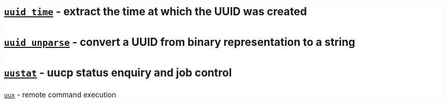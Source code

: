 [`uuid_time`](https://www.man7.org/linux/man-pages/man3/uuid_time.3.html) - extract the time at which the UUID was created
---
[`uuid_unparse`](https://www.man7.org/linux/man-pages/man3/uuid_unparse.3.html) - convert a UUID from binary representation to a string
---
[`uustat`](https://www.man7.org/linux/man-pages/man1/uustat.1p.html) - uucp status enquiry and job control
---
[`uux`](https://www.man7.org/linux/man-pages/man1/uux.1p.html) - remote command execution